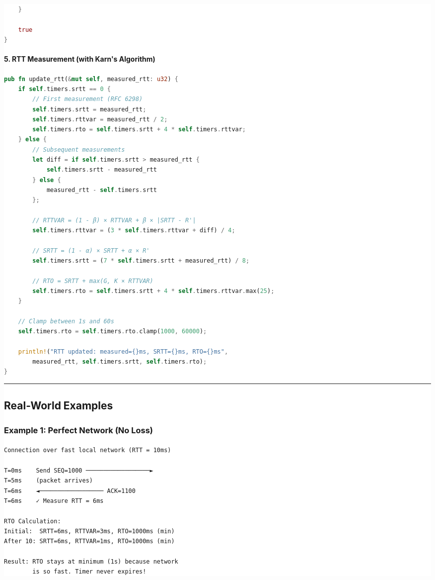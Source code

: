 ```rust
    }
    
    true
}
```

#### 5. RTT Measurement (with Karn's Algorithm)

```rust
pub fn update_rtt(&mut self, measured_rtt: u32) {
    if self.timers.srtt == 0 {
        // First measurement (RFC 6298)
        self.timers.srtt = measured_rtt;
        self.timers.rttvar = measured_rtt / 2;
        self.timers.rto = self.timers.srtt + 4 * self.timers.rttvar;
    } else {
        // Subsequent measurements
        let diff = if self.timers.srtt > measured_rtt {
            self.timers.srtt - measured_rtt
        } else {
            measured_rtt - self.timers.srtt
        };
        
        // RTTVAR = (1 - β) × RTTVAR + β × |SRTT - R'|
        self.timers.rttvar = (3 * self.timers.rttvar + diff) / 4;
        
        // SRTT = (1 - α) × SRTT + α × R'
        self.timers.srtt = (7 * self.timers.srtt + measured_rtt) / 8;
        
        // RTO = SRTT + max(G, K × RTTVAR)
        self.timers.rto = self.timers.srtt + 4 * self.timers.rttvar.max(25);
    }
    
    // Clamp between 1s and 60s
    self.timers.rto = self.timers.rto.clamp(1000, 60000);
    
    println!("RTT updated: measured={}ms, SRTT={}ms, RTO={}ms",
        measured_rtt, self.timers.srtt, self.timers.rto);
}
```

---

## Real-World Examples

### Example 1: Perfect Network (No Loss)

```
Connection over fast local network (RTT = 10ms)

T=0ms    Send SEQ=1000 ──────────────────►
T=5ms    (packet arrives)
T=6ms    ◄────────────────── ACK=1100
T=6ms    ✓ Measure RTT = 6ms

RTO Calculation:
Initial:  SRTT=6ms, RTTVAR=3ms, RTO=1000ms (min)
After 10: SRTT=6ms, RTTVAR=1ms, RTO=1000ms (min)

Result: RTO stays at minimum (1s) because network
        is so fast. Timer never expires!
```
